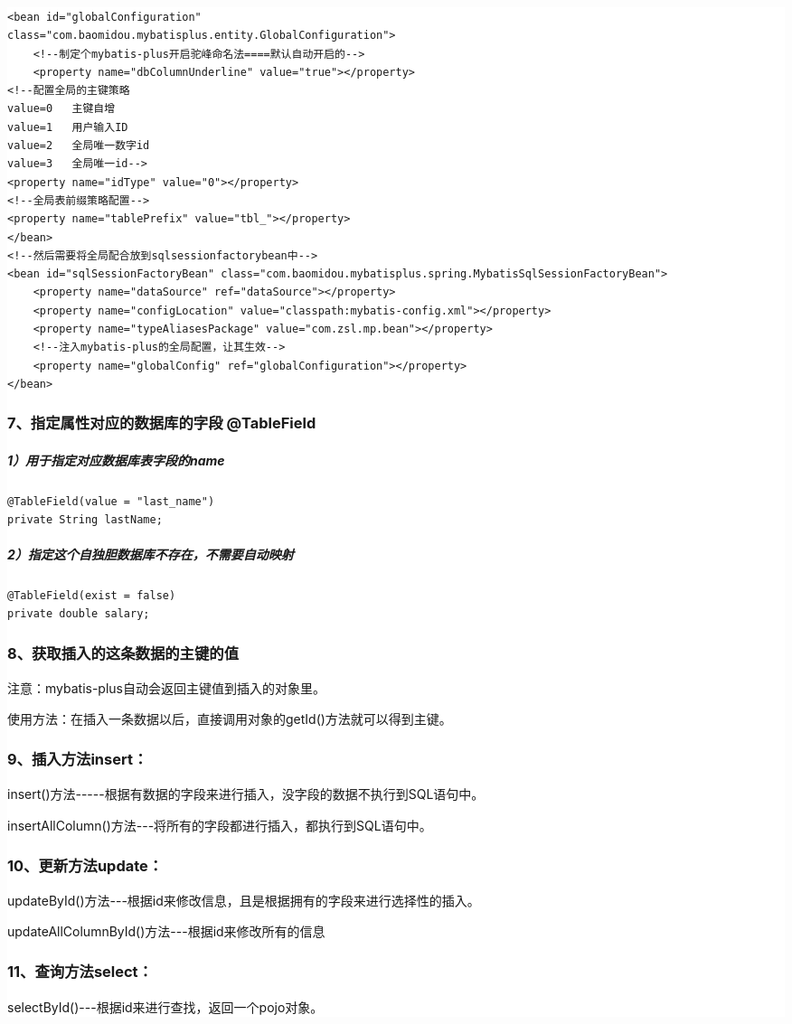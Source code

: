 ```
<bean id="globalConfiguration"  
class="com.baomidou.mybatisplus.entity.GlobalConfiguration">
    <!--制定个mybatis-plus开启驼峰命名法====默认自动开启的-->
    <property name="dbColumnUnderline" value="true"></property>
<!--配置全局的主键策略
value=0   主键自增
value=1   用户输入ID
value=2   全局唯一数字id
value=3   全局唯一id-->
<property name="idType" value="0"></property>
<!--全局表前缀策略配置-->
<property name="tablePrefix" value="tbl_"></property>
</bean>
<!--然后需要将全局配合放到sqlsessionfactorybean中-->
<bean id="sqlSessionFactoryBean" class="com.baomidou.mybatisplus.spring.MybatisSqlSessionFactoryBean">
    <property name="dataSource" ref="dataSource"></property>
    <property name="configLocation" value="classpath:mybatis-config.xml"></property>
    <property name="typeAliasesPackage" value="com.zsl.mp.bean"></property>
    <!--注入mybatis-plus的全局配置，让其生效-->
    <property name="globalConfig" ref="globalConfiguration"></property>
</bean>
```

### 7、指定属性对应的数据库的字段 @TableField
##### 1）用于指定对应数据库表字段的name

```
@TableField(value = "last_name")
private String lastName;
```

##### 2）指定这个自独胆数据库不存在，不需要自动映射

```
@TableField(exist = false)
private double salary;
```

### 8、获取插入的这条数据的主键的值
注意：mybatis-plus自动会返回主键值到插入的对象里。

使用方法：在插入一条数据以后，直接调用对象的getId()方法就可以得到主键。
### 9、插入方法insert：
insert()方法-----根据有数据的字段来进行插入，没字段的数据不执行到SQL语句中。

insertAllColumn()方法---将所有的字段都进行插入，都执行到SQL语句中。
### 10、更新方法update：
updateById()方法---根据id来修改信息，且是根据拥有的字段来进行选择性的插入。

updateAllColumnById()方法---根据id来修改所有的信息
### 11、查询方法select：
selectById()---根据id来进行查找，返回一个pojo对象。
